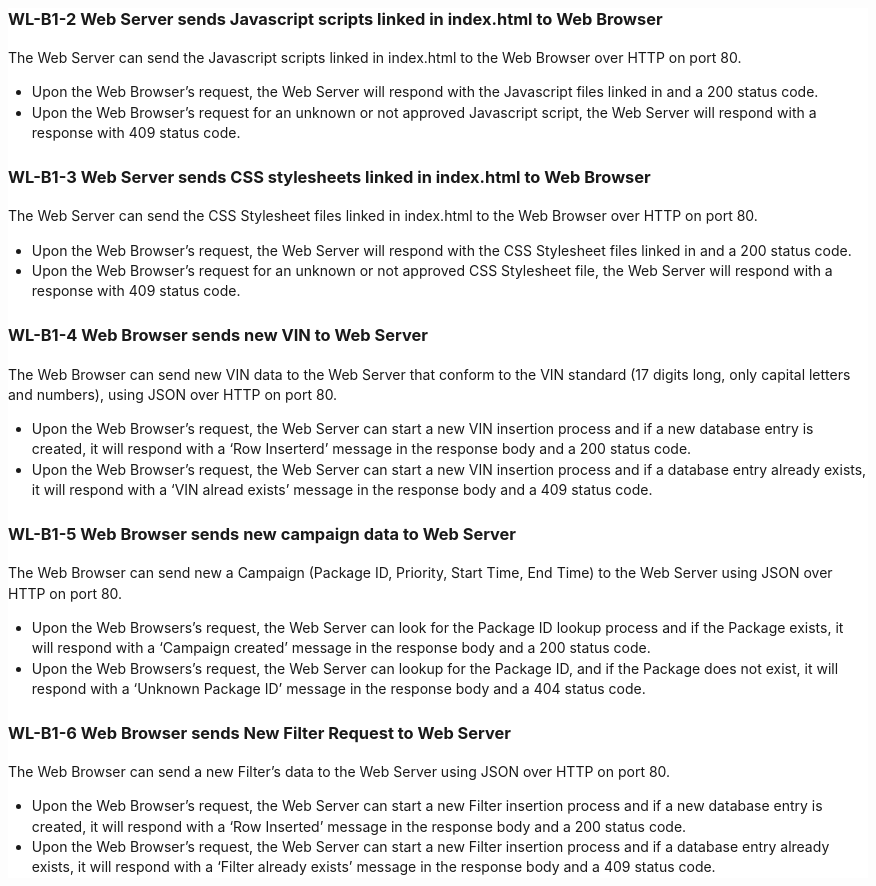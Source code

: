 ### WL-B1-2 Web Server sends Javascript scripts linked in index.html to Web Browser

The Web Server can send the Javascript scripts linked in index.html to the Web Browser over HTTP on port 80.

-   Upon the Web Browser’s request, the Web Server will respond with the Javascript files linked in and a 200 status code.
-   Upon the Web Browser’s request for an unknown or not approved Javascript script, the Web Server will respond with a response with 409 status code.

### WL-B1-3 Web Server sends CSS stylesheets linked in index.html to Web Browser

The Web Server can send the CSS Stylesheet files linked in index.html to the Web Browser over HTTP on port 80.

-   Upon the Web Browser’s request, the Web Server will respond with the CSS Stylesheet files linked in and a 200 status code.
-   Upon the Web Browser’s request for an unknown or not approved CSS Stylesheet file, the Web Server will respond with a response with 409 status code.

### WL-B1-4 Web Browser sends new VIN to Web Server

The Web Browser can send new VIN data to the Web Server that conform to the VIN standard (17 digits long, only capital letters and numbers), using JSON over HTTP on port 80.

-   Upon the Web Browser’s request, the Web Server can start a new VIN insertion process and if a new database entry is created, it will respond with a ‘Row Inserterd’ message in the response body and a 200 status code.
-   Upon the Web Browser’s request, the Web Server can start a new VIN insertion process and if a database entry already exists, it will respond with a ‘VIN alread exists’ message in the response body and a 409 status code.

### WL-B1-5 Web Browser sends new campaign data to Web Server

The Web Browser can send new a Campaign (Package ID, Priority, Start Time, End Time) to the Web Server using JSON over HTTP on port 80.

-   Upon the Web Browsers’s request, the Web Server can look for the Package ID lookup process and if the Package exists, it will respond with a ‘Campaign created’ message in the response body and a 200 status code.
-   Upon the Web Browsers’s request, the Web Server can lookup for the Package ID, and if the Package does not exist, it will respond with a ‘Unknown Package ID’ message in the response body and a 404 status code.

### WL-B1-6 Web Browser sends New Filter Request to Web Server

The Web Browser can send a new Filter’s data to the Web Server using JSON over HTTP on port 80.

-   Upon the Web Browser’s request, the Web Server can start a new Filter insertion process and if a new database entry is created, it will respond with a ‘Row Inserted’ message in the response body and a 200 status code.
-   Upon the Web Browser’s request, the Web Server can start a new Filter insertion process and if a database entry already exists, it will respond with a ‘Filter already exists’ message in the response body and a 409 status code.
